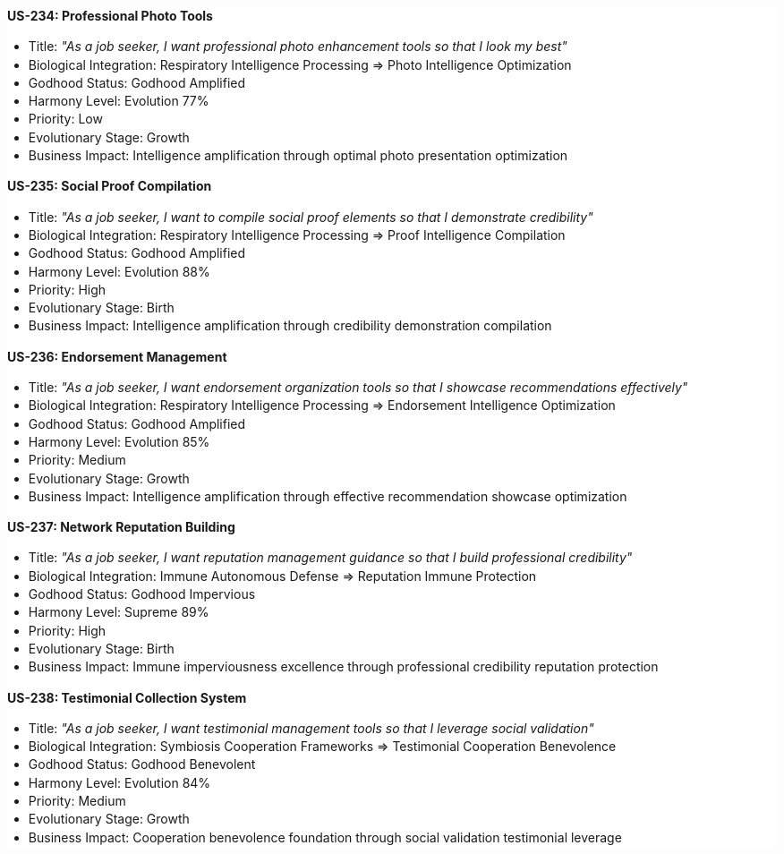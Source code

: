 **US-234: Professional Photo Tools**
- Title: *"As a job seeker, I want professional photo enhancement tools so that I look my best"*
- Biological Integration: Respiratory Intelligence Processing ⇒ Photo Intelligence Optimization
- Godhood Status: Godhood Amplified
- Harmony Level: Evolution 77%
- Priority: Low
- Evolutionary Stage: Growth
- Business Impact: Intelligence amplification through optimal photo presentation optimization

**US-235: Social Proof Compilation**
- Title: *"As a job seeker, I want to compile social proof elements so that I demonstrate credibility"*
- Biological Integration: Respiratory Intelligence Processing ⇒ Proof Intelligence Compilation
- Godhood Status: Godhood Amplified
- Harmony Level: Evolution 88%
- Priority: High
- Evolutionary Stage: Birth
- Business Impact: Intelligence amplification through credibility demonstration compilation

**US-236: Endorsement Management**
- Title: *"As a job seeker, I want endorsement organization tools so that I showcase recommendations effectively"*
- Biological Integration: Respiratory Intelligence Processing ⇒ Endorsement Intelligence Optimization
- Godhood Status: Godhood Amplified
- Harmony Level: Evolution 85%
- Priority: Medium
- Evolutionary Stage: Growth
- Business Impact: Intelligence amplification through effective recommendation showcase optimization

**US-237: Network Reputation Building**
- Title: *"As a job seeker, I want reputation management guidance so that I build professional credibility"*
- Biological Integration: Immune Autonomous Defense ⇒ Reputation Immune Protection
- Godhood Status: Godhood Impervious
- Harmony Level: Supreme 89%
- Priority: High
- Evolutionary Stage: Birth
- Business Impact: Immune imperviousness excellence through professional credibility reputation protection

**US-238: Testimonial Collection System**
- Title: *"As a job seeker, I want testimonial management tools so that I leverage social validation"*
- Biological Integration: Symbiosis Cooperation Frameworks ⇒ Testimonial Cooperation Benevolence
- Godhood Status: Godhood Benevolent
- Harmony Level: Evolution 84%
- Priority: Medium
- Evolutionary Stage: Growth
- Business Impact: Cooperation benevolence foundation through social validation testimonial leverage
